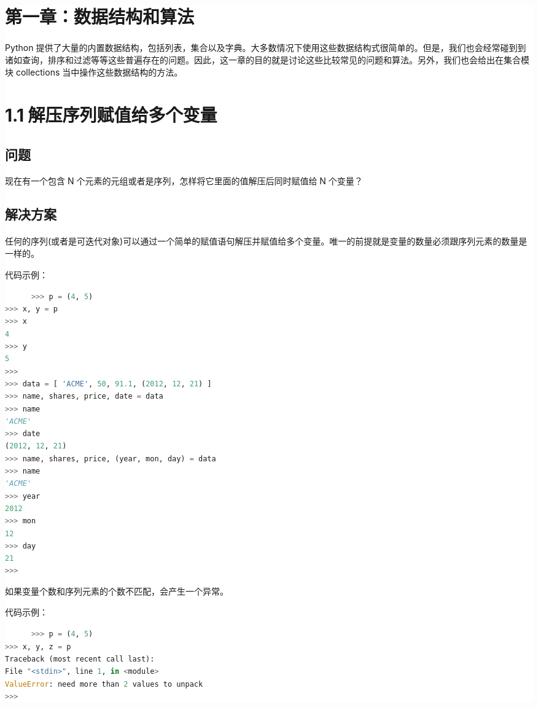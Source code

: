 # 第一章：数据结构和算法

Python 提供了大量的内置数据结构，包括列表，集合以及字典。大多数情况下使用这些数据结构式很简单的。但是，我们也会经常碰到到诸如查询，排序和过滤等等这些普遍存在的问题。因此，这一章的目的就是讨论这些比较常见的问题和算法。另外，我们也会给出在集合模块 collections 当中操作这些数据结构的方法。

# 1.1 解压序列赋值给多个变量

## 问题

现在有一个包含 N 个元素的元组或者是序列，怎样将它里面的值解压后同时赋值给 N 个变量？

## 解决方案

任何的序列(或者是可迭代对象)可以通过一个简单的赋值语句解压并赋值给多个变量。唯一的前提就是变量的数量必须跟序列元素的数量是一样的。

代码示例：

```py
      >>> p = (4, 5)
>>> x, y = p
>>> x
4
>>> y
5
>>>
>>> data = [ 'ACME', 50, 91.1, (2012, 12, 21) ]
>>> name, shares, price, date = data
>>> name
'ACME'
>>> date
(2012, 12, 21)
>>> name, shares, price, (year, mon, day) = data
>>> name
'ACME'
>>> year
2012
>>> mon
12
>>> day
21
>>>

```

如果变量个数和序列元素的个数不匹配，会产生一个异常。

代码示例：

```py
      >>> p = (4, 5)
>>> x, y, z = p
Traceback (most recent call last):
File "<stdin>", line 1, in <module>
ValueError: need more than 2 values to unpack
>>>

```
